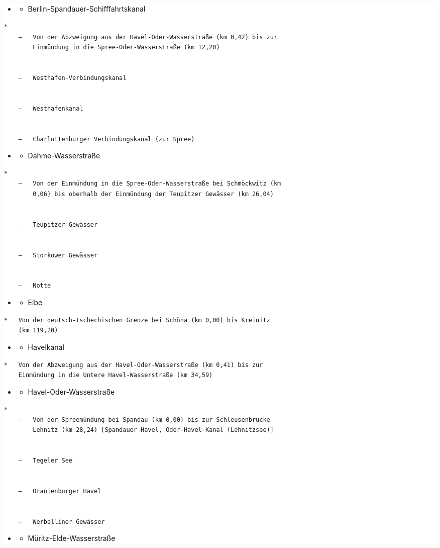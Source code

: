 *    *   Berlin-Spandauer-Schifffahrtskanal

    *
        –   Von der Abzweigung aus der Havel-Oder-Wasserstraße (km 0,42) bis zur
            Einmündung in die Spree-Oder-Wasserstraße (km 12,20)


        –   Westhafen-Verbindungskanal


        –   Westhafenkanal


        –   Charlottenburger Verbindungskanal (zur Spree)





*    *   Dahme-Wasserstraße

    *
        –   Von der Einmündung in die Spree-Oder-Wasserstraße bei Schmöckwitz (km
            0,06) bis oberhalb der Einmündung der Teupitzer Gewässer (km 26,04)


        –   Teupitzer Gewässer


        –   Storkower Gewässer


        –   Notte





*    *   Elbe

    *   Von der deutsch-tschechischen Grenze bei Schöna (km 0,00) bis Kreinitz
        (km 119,20)


*    *   Havelkanal

    *   Von der Abzweigung aus der Havel-Oder-Wasserstraße (km 0,41) bis zur
        Einmündung in die Untere Havel-Wasserstraße (km 34,59)


*    *   Havel-Oder-Wasserstraße

    *
        –   Von der Spreemündung bei Spandau (km 0,00) bis zur Schleusenbrücke
            Lehnitz (km 28,24) [Spandauer Havel, Oder-Havel-Kanal (Lehnitzsee)]


        –   Tegeler See


        –   Oranienburger Havel


        –   Werbelliner Gewässer





*    *   Müritz-Elde-Wasserstraße
